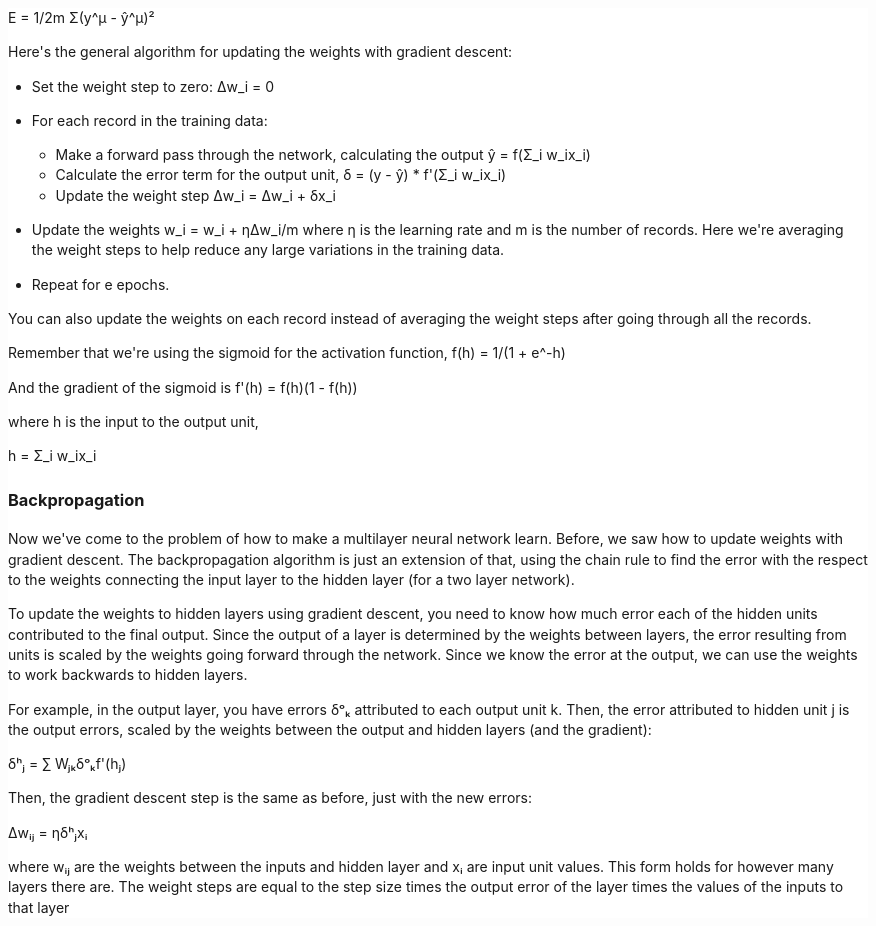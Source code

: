 E = 1/2m Σ(y^μ - ŷ^μ)²

Here's the general algorithm for updating the weights with gradient descent:

- Set the weight step to zero: Δw_i = 0

- For each record in the training data:

  - Make a forward pass through the network, calculating the output ŷ = f(Σ_i w_ix_i)
  - Calculate the error term for the output unit, δ = (y - ŷ) \* f'(Σ_i w_ix_i)
  - Update the weight step Δw_i = Δw_i + δx_i

- Update the weights w_i = w_i + ηΔw_i/m where η is the learning rate and m is the number of records. Here we're
  averaging the weight steps to help reduce any large variations in the training data.

- Repeat for e epochs.

You can also update the weights on each record instead of averaging the weight steps after going through all the
records.

Remember that we're using the sigmoid for the activation function, f(h) = 1/(1 + e^-h)

And the gradient of the sigmoid is f'(h) = f(h)(1 - f(h))

where h is the input to the output unit,

h = Σ_i w_ix_i

### Backpropagation

Now we've come to the problem of how to make a multilayer neural network learn. Before, we saw how to update weights
with gradient descent. The backpropagation algorithm is just an extension of that, using the chain rule to find the
error with the respect to the weights connecting the input layer to the hidden layer (for a two layer network).

To update the weights to hidden layers using gradient descent, you need to know how much error each of the hidden units
contributed to the final output. Since the output of a layer is determined by the weights between layers, the error
resulting from units is scaled by the weights going forward through the network. Since we know the error at the output,
we can use the weights to work backwards to hidden layers.

For example, in the output layer, you have errors δᵒₖ attributed to each output unit k. Then, the error attributed to
hidden unit j is the output errors, scaled by the weights between the output and hidden layers (and the gradient):

δʰⱼ = ∑ Wⱼₖδᵒₖf'(hⱼ)

Then, the gradient descent step is the same as before, just with the new errors:

Δwᵢⱼ = ηδʰⱼxᵢ

where wᵢⱼ are the weights between the inputs and hidden layer and xᵢ are input unit values. This form holds for however
many layers there are. The weight steps are equal to the step size times the output error of the layer times the values
of the inputs to that layer
